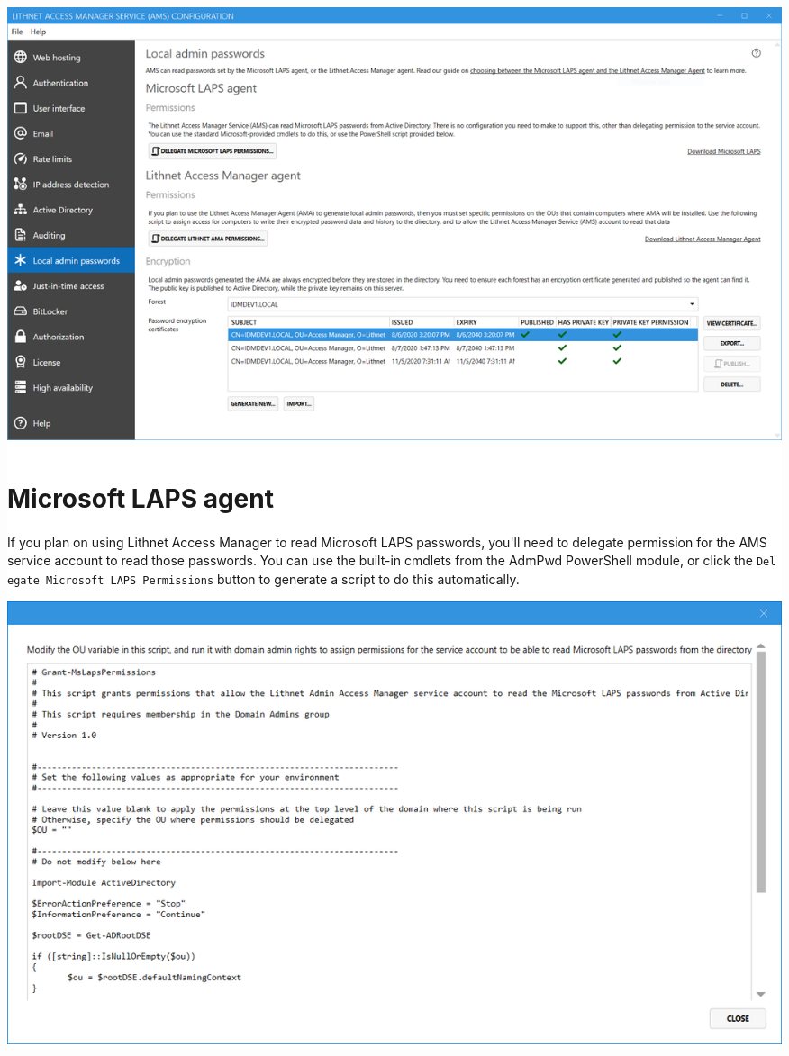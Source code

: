 
<img src="../images/ui-page-localadminpasswords.png" alt="local_passwords" width="1000px">

# Microsoft LAPS agent
If you plan on using Lithnet Access Manager to read Microsoft LAPS passwords, you'll need to delegate permission for the AMS service account to read those passwords. You can use the built-in cmdlets from the AdmPwd PowerShell module, or click the `Delegate Microsoft LAPS Permissions` button to generate a script to do this automatically. 

<img src="../images/ui-page-script-delegate-mslaps.png" alt="delegate" width="1000px">
